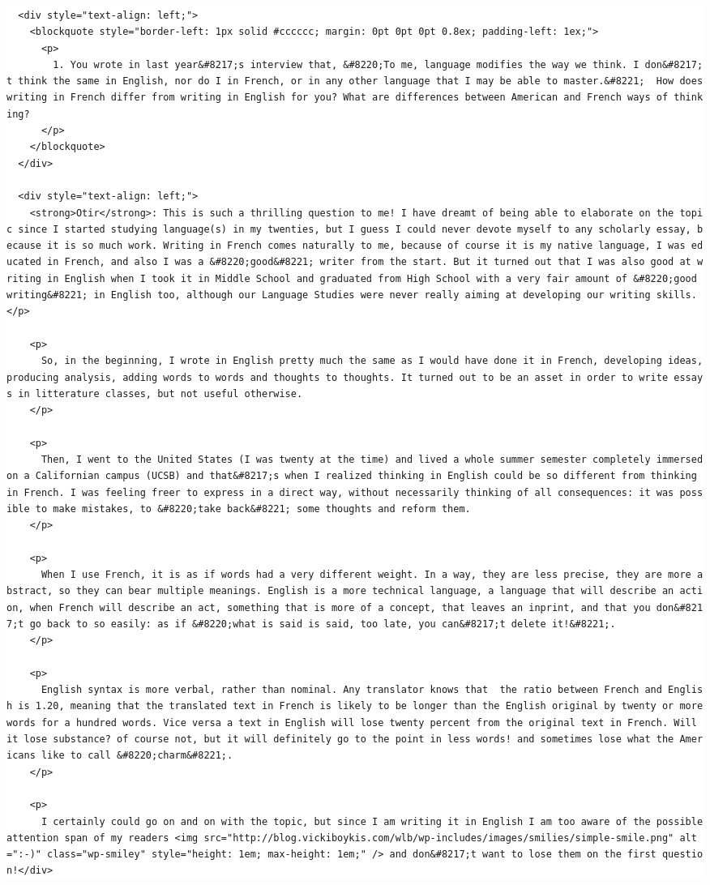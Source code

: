       <div style="text-align: left;">
        <blockquote style="border-left: 1px solid #cccccc; margin: 0pt 0pt 0pt 0.8ex; padding-left: 1ex;">
          <p>
            1. You wrote in last year&#8217;s interview that, &#8220;To me, language modifies the way we think. I don&#8217;t think the same in English, nor do I in French, or in any other language that I may be able to master.&#8221;  How does writing in French differ from writing in English for you? What are differences between American and French ways of thinking?
          </p>
        </blockquote>
      </div>
      
      <div style="text-align: left;">
        <strong>Otir</strong>: This is such a thrilling question to me! I have dreamt of being able to elaborate on the topic since I started studying language(s) in my twenties, but I guess I could never devote myself to any scholarly essay, because it is so much work. Writing in French comes naturally to me, because of course it is my native language, I was educated in French, and also I was a &#8220;good&#8221; writer from the start. But it turned out that I was also good at writing in English when I took it in Middle School and graduated from High School with a very fair amount of &#8220;good writing&#8221; in English too, although our Language Studies were never really aiming at developing our writing skills.</p> 
        
        <p>
          So, in the beginning, I wrote in English pretty much the same as I would have done it in French, developing ideas, producing analysis, adding words to words and thoughts to thoughts. It turned out to be an asset in order to write essays in litterature classes, but not useful otherwise.
        </p>
        
        <p>
          Then, I went to the United States (I was twenty at the time) and lived a whole summer semester completely immersed on a Californian campus (UCSB) and that&#8217;s when I realized thinking in English could be so different from thinking in French. I was feeling freer to express in a direct way, without necessarily thinking of all consequences: it was possible to make mistakes, to &#8220;take back&#8221; some thoughts and reform them.
        </p>
        
        <p>
          When I use French, it is as if words had a very different weight. In a way, they are less precise, they are more abstract, so they can bear multiple meanings. English is a more technical language, a language that will describe an action, when French will describe an act, something that is more of a concept, that leaves an inprint, and that you don&#8217;t go back to so easily: as if &#8220;what is said is said, too late, you can&#8217;t delete it!&#8221;.
        </p>
        
        <p>
          English syntax is more verbal, rather than nominal. Any translator knows that  the ratio between French and English is 1.20, meaning that the translated text in French is likely to be longer than the English original by twenty or more words for a hundred words. Vice versa a text in English will lose twenty percent from the original text in French. Will it lose substance? of course not, but it will definitely go to the point in less words! and sometimes lose what the Americans like to call &#8220;charm&#8221;.
        </p>
        
        <p>
          I certainly could go on and on with the topic, but since I am writing it in English I am too aware of the possible attention span of my readers <img src="http://blog.vickiboykis.com/wlb/wp-includes/images/smilies/simple-smile.png" alt=":-)" class="wp-smiley" style="height: 1em; max-height: 1em;" /> and don&#8217;t want to lose them on the first question!</div> 
          